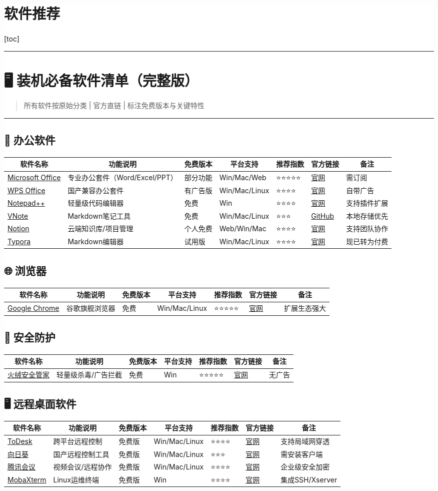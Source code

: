 
# 软件推荐
[toc]

---

# 🖥️ 装机必备软件清单（完整版）

> 所有软件按原始分类 | 官方直链 | 标注免费版本与关键特性

---

## 📝 办公软件
| 软件名称            | 功能说明                     | 免费版本 | 平台支持       | 推荐指数 | 官方链接                                                                 | 备注                          |
|---------------------|------------------------------|----------|---------------|----------|--------------------------------------------------------------------------|-------------------------------|
| [Microsoft Office](https://www.microsoft.com/zh-cn/microsoft-365) | 专业办公套件（Word/Excel/PPT） | 部分功能 | Win/Mac/Web   | ⭐⭐⭐⭐⭐  | [官网](https://www.microsoft.com/zh-cn/microsoft-365)                   | 需订阅                       |
| [WPS Office](https://www.wps.cn) | 国产兼容办公套件              | 有广告版 | Win/Mac/Linux | ⭐⭐⭐⭐     | [官网](https://www.wps.cn)                                               | 自带广告                     |
| [Notepad++](https://notepad-plus-plus.org) | 轻量级代码编辑器              | 免费     | Win           | ⭐⭐⭐⭐     | [官网](https://notepad-plus-plus.org)                                    | 支持插件扩展                 |
| [VNote](https://github.com/vnotex/vnote/releases) | Markdown笔记工具              | 免费     | Win/Mac/Linux | ⭐⭐⭐      | [GitHub](https://github.com/vnotex/vnote/releases)                       | 本地存储优先                 |
| [Notion](https://www.notion.so) | 云端知识库/项目管理           | 个人免费 | Web/Win/Mac   | ⭐⭐⭐⭐     | [官网](https://www.notion.so)                                            | 支持团队协作                 |
| [Typora](https://typora.io) | Markdown编辑器                | 试用版   | Win/Mac/Linux | ⭐⭐⭐⭐     | [官网](https://typora.io)                                                | 现已转为付费                 |



## 🌐 浏览器
| 软件名称            | 功能说明                     | 免费版本 | 平台支持       | 推荐指数 | 官方链接                                                                 | 备注                          |
|---------------------|------------------------------|----------|---------------|----------|--------------------------------------------------------------------------|-------------------------------|
| [Google Chrome](https://www.google.com/chrome/) | 谷歌旗舰浏览器                | 免费     | Win/Mac/Linux | ⭐⭐⭐⭐⭐  | [官网](https://www.google.com/chrome/)                                   | 扩展生态强大                 |



## 🔐 安全防护
| 软件名称            | 功能说明                     | 免费版本 | 平台支持       | 推荐指数 | 官方链接                                                                 | 备注                          |
|---------------------|------------------------------|----------|---------------|----------|--------------------------------------------------------------------------|-------------------------------|
| [火绒安全管家](https://www.huorong.cn) | 轻量级杀毒/广告拦截           | 免费     | Win           | ⭐⭐⭐⭐⭐  | [官网](https://www.huorong.cn)                                           | 无广告                       |



## 🖥️ 远程桌面软件
| 软件名称            | 功能说明                     | 免费版本 | 平台支持       | 推荐指数 | 官方链接                                                                 | 备注                          |
|---------------------|------------------------------|----------|---------------|----------|--------------------------------------------------------------------------|-------------------------------|
| [ToDesk](https://www.todesk.com) | 跨平台远程控制                | 免费版   | Win/Mac/Linux | ⭐⭐⭐⭐     | [官网](https://www.todesk.com)                                           | 支持局域网穿透               |
| [向日葵](https://www.oray.com) | 国产远程控制工具              | 免费版   | Win/Mac/Linux | ⭐⭐⭐      | [官网](https://www.oray.com)                                             | 需安装客户端                 |
| [腾讯会议](https://meeting.tencent.com) | 视频会议/远程协作             | 免费版   | Win/Mac/Linux | ⭐⭐⭐⭐     | [官网](https://meeting.tencent.com)                                      | 企业级安全加密               |
| [MobaXterm](https://mobaxterm.mobatek.net) | Linux运维终端                | 免费版   | Win           | ⭐⭐⭐⭐     | [官网](https://mobaxterm.mobatek.net)                                    | 集成SSH/Xserver              |
